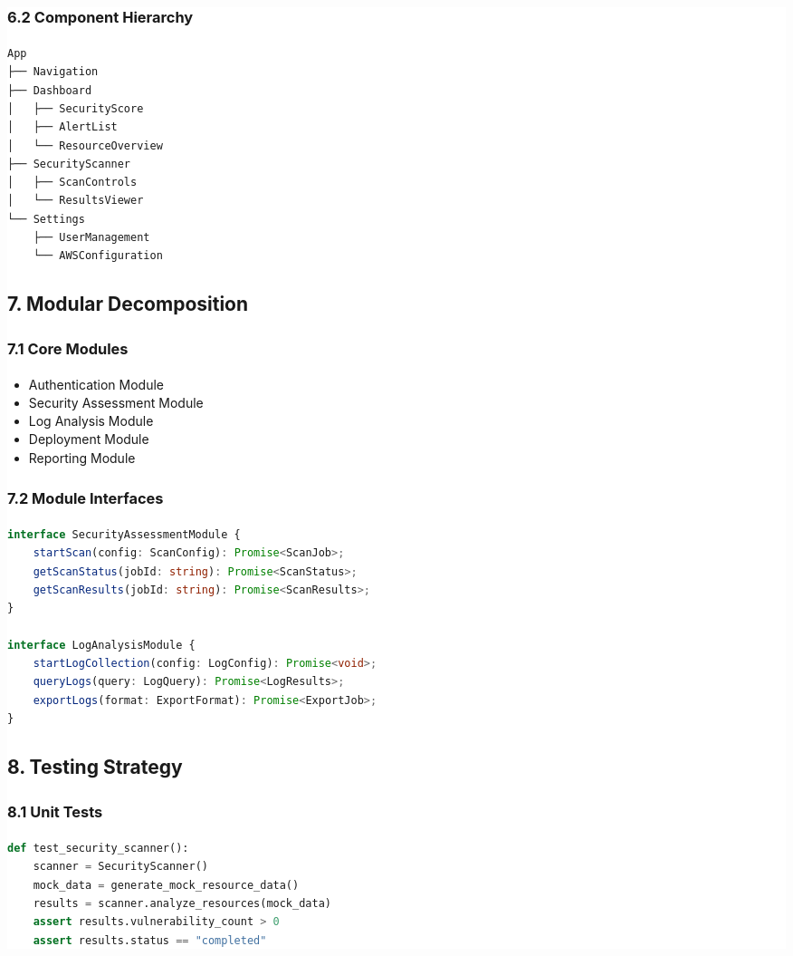### 6.2 Component Hierarchy
```
App
├── Navigation
├── Dashboard
│   ├── SecurityScore
│   ├── AlertList
│   └── ResourceOverview
├── SecurityScanner
│   ├── ScanControls
│   └── ResultsViewer
└── Settings
    ├── UserManagement
    └── AWSConfiguration
```

## 7. Modular Decomposition

### 7.1 Core Modules
- Authentication Module
- Security Assessment Module
- Log Analysis Module
- Deployment Module
- Reporting Module

### 7.2 Module Interfaces

```typescript
interface SecurityAssessmentModule {
    startScan(config: ScanConfig): Promise<ScanJob>;
    getScanStatus(jobId: string): Promise<ScanStatus>;
    getScanResults(jobId: string): Promise<ScanResults>;
}

interface LogAnalysisModule {
    startLogCollection(config: LogConfig): Promise<void>;
    queryLogs(query: LogQuery): Promise<LogResults>;
    exportLogs(format: ExportFormat): Promise<ExportJob>;
}
```

## 8. Testing Strategy

### 8.1 Unit Tests
```python
def test_security_scanner():
    scanner = SecurityScanner()
    mock_data = generate_mock_resource_data()
    results = scanner.analyze_resources(mock_data)
    assert results.vulnerability_count > 0
    assert results.status == "completed"
```

